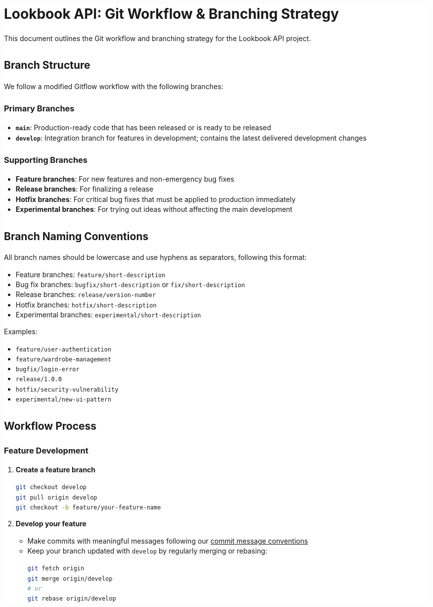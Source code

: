 # Lookbook API: Git Workflow & Branching Strategy

This document outlines the Git workflow and branching strategy for the Lookbook API project.

## Branch Structure

We follow a modified Gitflow workflow with the following branches:

### Primary Branches

- **`main`**: Production-ready code that has been released or is ready to be released
- **`develop`**: Integration branch for features in development; contains the latest delivered development changes

### Supporting Branches

- **Feature branches**: For new features and non-emergency bug fixes
- **Release branches**: For finalizing a release
- **Hotfix branches**: For critical bug fixes that must be applied to production immediately
- **Experimental branches**: For trying out ideas without affecting the main development

## Branch Naming Conventions

All branch names should be lowercase and use hyphens as separators, following this format:

- Feature branches: `feature/short-description`
- Bug fix branches: `bugfix/short-description` or `fix/short-description`
- Release branches: `release/version-number`
- Hotfix branches: `hotfix/short-description`
- Experimental branches: `experimental/short-description`

Examples:
- `feature/user-authentication`
- `feature/wardrobe-management`
- `bugfix/login-error`
- `release/1.0.0`
- `hotfix/security-vulnerability`
- `experimental/new-ui-pattern`

## Workflow Process

### Feature Development

1. **Create a feature branch**
   ```bash
   git checkout develop
   git pull origin develop
   git checkout -b feature/your-feature-name
   ```

2. **Develop your feature**
   - Make commits with meaningful messages following our [commit message conventions](#commit-message-conventions)
   - Keep your branch updated with `develop` by regularly merging or rebasing:
     ```bash
     git fetch origin
     git merge origin/develop
     # or
     git rebase origin/develop
     ```
